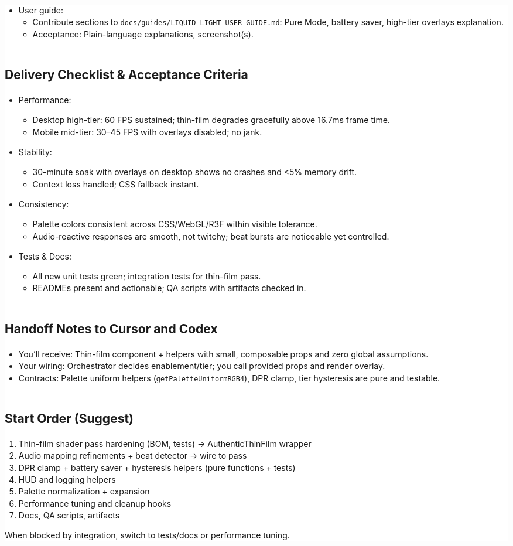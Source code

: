 - User guide:
  - Contribute sections to `docs/guides/LIQUID-LIGHT-USER-GUIDE.md`: Pure Mode, battery saver, high-tier overlays explanation.
  - Acceptance: Plain-language explanations, screenshot(s).

---

## Delivery Checklist & Acceptance Criteria

- Performance:
  - Desktop high-tier: 60 FPS sustained; thin-film degrades gracefully above 16.7ms frame time.
  - Mobile mid-tier: 30–45 FPS with overlays disabled; no jank.

- Stability:
  - 30-minute soak with overlays on desktop shows no crashes and <5% memory drift.
  - Context loss handled; CSS fallback instant.

- Consistency:
  - Palette colors consistent across CSS/WebGL/R3F within visible tolerance.
  - Audio-reactive responses are smooth, not twitchy; beat bursts are noticeable yet controlled.

- Tests & Docs:
  - All new unit tests green; integration tests for thin-film pass.
  - READMEs present and actionable; QA scripts with artifacts checked in.

---

## Handoff Notes to Cursor and Codex

- You’ll receive: Thin-film component + helpers with small, composable props and zero global assumptions.
- Your wiring: Orchestrator decides enablement/tier; you call provided props and render overlay.
- Contracts: Palette uniform helpers (`getPaletteUniformRGB4`), DPR clamp, tier hysteresis are pure and testable.

---

## Start Order (Suggest)

1) Thin-film shader pass hardening (BOM, tests) → AuthenticThinFilm wrapper
2) Audio mapping refinements + beat detector → wire to pass
3) DPR clamp + battery saver + hysteresis helpers (pure functions + tests)
4) HUD and logging helpers
5) Palette normalization + expansion
6) Performance tuning and cleanup hooks
7) Docs, QA scripts, artifacts

When blocked by integration, switch to tests/docs or performance tuning.

